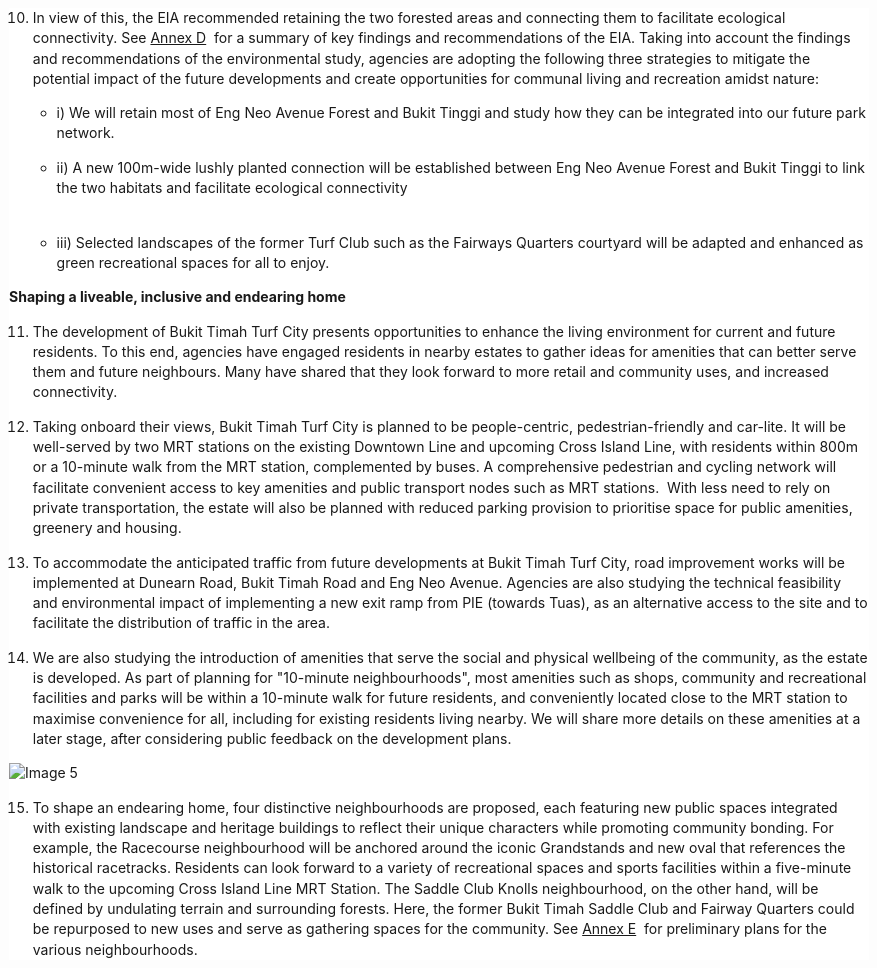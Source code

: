 10. In view of this, the EIA recommended retaining the two forested areas and connecting them to facilitate ecological connectivity. See [Annex D](https://www.ura.gov.sg/-/media/Corporate/Media-Room/2024/May/pr24-24d.pdf)  for a summary of key findings and recommendations of the EIA. Taking into account the findings and recommendations of the environmental study, agencies are adopting the following three strategies to mitigate the potential impact of the future developments and create opportunities for communal living and recreation amidst nature:  
  
    - i) We will retain most of Eng Neo Avenue Forest and Bukit Tinggi and study how they can be integrated into our future park network.  
  
    - ii) A new 100m-wide lushly planted connection will be established between Eng Neo Avenue Forest and Bukit Tinggi to link the two habitats and facilitate ecological connectivity  
   
    - iii) Selected landscapes of the former Turf Club such as the Fairways Quarters courtyard will be adapted and enhanced as green recreational spaces for all to enjoy.  
  
**Shaping a liveable, inclusive and endearing home**  
  
11. The development of Bukit Timah Turf City presents opportunities to enhance the living environment for current and future residents. To this end, agencies have engaged residents in nearby estates to gather ideas for amenities that can better serve them and future neighbours. Many have shared that they look forward to more retail and community uses, and increased connectivity.  
  
12. Taking onboard their views, Bukit Timah Turf City is planned to be people-centric, pedestrian-friendly and car-lite. It will be well-served by two MRT stations on the existing Downtown Line and upcoming Cross Island Line, with residents within 800m or a 10-minute walk from the MRT station, complemented by buses. A comprehensive pedestrian and cycling network will facilitate convenient access to key amenities and public transport nodes such as MRT stations.  With less need to rely on private transportation, the estate will also be planned with reduced parking provision to prioritise space for public amenities, greenery and housing.  
  
13. To accommodate the anticipated traffic from future developments at Bukit Timah Turf City, road improvement works will be implemented at Dunearn Road, Bukit Timah Road and Eng Neo Avenue. Agencies are also studying the technical feasibility and environmental impact of implementing a new exit ramp from PIE (towards Tuas), as an alternative access to the site and to facilitate the distribution of traffic in the area.   
  
14. We are also studying the introduction of amenities that serve the social and physical wellbeing of the community, as the estate is developed. As part of planning for "10-minute neighbourhoods", most amenities such as shops, community and recreational facilities and parks will be within a 10-minute walk for future residents, and conveniently located close to the MRT station to maximise convenience for all, including for existing residents living nearby. We will share more details on these amenities at a later stage, after considering public feedback on the development plans.     
  
![Image 5](https://www.ura.gov.sg/-/media/Corporate/Media-Room/2024/May/pr24-24img5.gif?h=253&w=450)

  
  
15. To shape an endearing home, four distinctive neighbourhoods are proposed, each featuring new public spaces integrated with existing landscape and heritage buildings to reflect their unique characters while promoting community bonding. For example, the Racecourse neighbourhood will be anchored around the iconic Grandstands and new oval that references the historical racetracks. Residents can look forward to a variety of recreational spaces and sports facilities within a five-minute walk to the upcoming Cross Island Line MRT Station. The Saddle Club Knolls neighbourhood, on the other hand, will be defined by undulating terrain and surrounding forests. Here, the former Bukit Timah Saddle Club and Fairway Quarters could be repurposed to new uses and serve as gathering spaces for the community. See [Annex E](https://www.ura.gov.sg/-/media/Corporate/Media-Room/2024/May/pr24-24e.pdf)  for preliminary plans for the various neighbourhoods.   
  